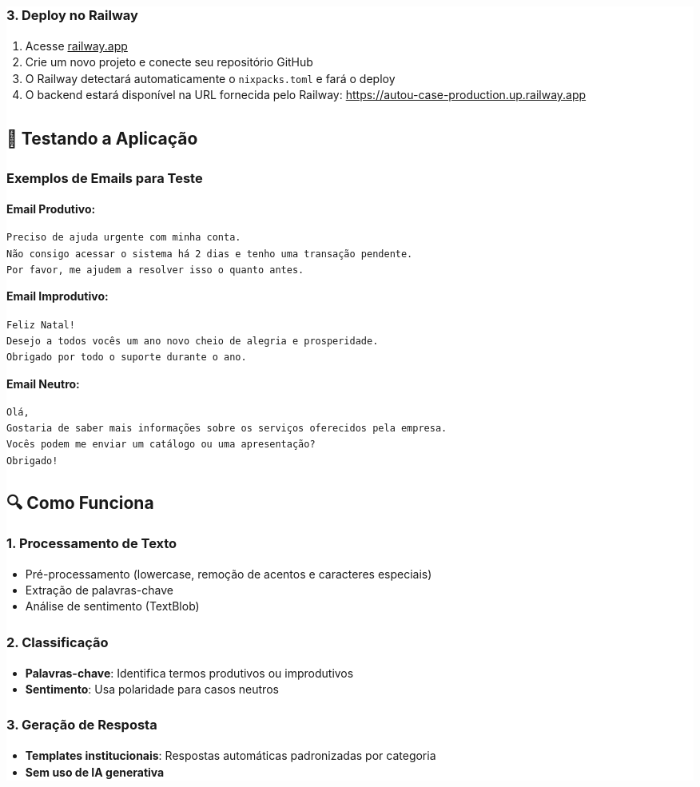 ### 3. Deploy no Railway

1. Acesse [railway.app](https://railway.app)
2. Crie um novo projeto e conecte seu repositório GitHub
3. O Railway detectará automaticamente o `nixpacks.toml` e fará o deploy
4. O backend estará disponível na URL fornecida pelo Railway: https://autou-case-production.up.railway.app

## 🧪 Testando a Aplicação

### Exemplos de Emails para Teste

**Email Produtivo:**

```
Preciso de ajuda urgente com minha conta.
Não consigo acessar o sistema há 2 dias e tenho uma transação pendente.
Por favor, me ajudem a resolver isso o quanto antes.
```

**Email Improdutivo:**

```
Feliz Natal!
Desejo a todos vocês um ano novo cheio de alegria e prosperidade.
Obrigado por todo o suporte durante o ano.
```

**Email Neutro:**

```
Olá,
Gostaria de saber mais informações sobre os serviços oferecidos pela empresa.
Vocês podem me enviar um catálogo ou uma apresentação?
Obrigado!
```

## 🔍 Como Funciona

### 1. Processamento de Texto

- Pré-processamento (lowercase, remoção de acentos e caracteres especiais)
- Extração de palavras-chave
- Análise de sentimento (TextBlob)

### 2. Classificação

- **Palavras-chave**: Identifica termos produtivos ou improdutivos
- **Sentimento**: Usa polaridade para casos neutros

### 3. Geração de Resposta

- **Templates institucionais**: Respostas automáticas padronizadas por categoria
- **Sem uso de IA generativa**
